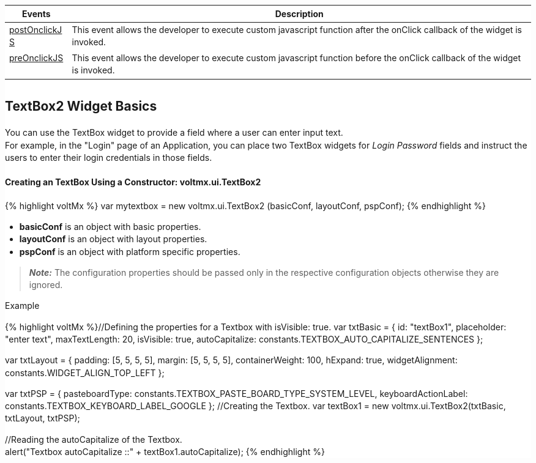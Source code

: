 | Events | Description |
| --- | --- |
| [postOnclickJS](TextBox_Events.html#postonclickjs) | This event allows the developer to execute custom javascript function after the onClick callback of the widget is invoked. |
| [preOnclickJS](TextBox_Events.html#preonclickjs) | This event allows the developer to execute custom javascript function before the onClick callback of the widget is invoked. |

TextBox2 Widget Basics
----------------------

You can use the TextBox widget to provide a field where a user can enter input text.  
For example, in the "Login" page of an Application, you can place two TextBox widgets for _Login_ _Password_ fields and instruct the users to enter their login credentials in those fields.

#### Creating an TextBox Using a Constructor: voltmx.ui.TextBox2

{% highlight voltMx %}
var mytextbox = new voltmx.ui.TextBox2 (basicConf, layoutConf, pspConf);
{% endhighlight %}

*   **basicConf** is an object with basic properties.
*   **layoutConf** is an object with layout properties.
*   **pspConf** is an object with platform specific properties.

> **_Note:_** The configuration properties should be passed only in the respective configuration objects otherwise they are ignored.

Example

{% highlight voltMx %}//Defining the properties for a Textbox with isVisible: true.
var txtBasic = {
    id: "textBox1",
    placeholder: "enter text",
    maxTextLength: 20,
    isVisible: true,
    autoCapitalize: constants.TEXTBOX_AUTO_CAPITALIZE_SENTENCES
};

var txtLayout = {
    padding: [5, 5, 5, 5],
    margin: [5, 5, 5, 5],
    containerWeight: 100,
    hExpand: true,
    widgetAlignment: constants.WIDGET_ALIGN_TOP_LEFT
};

var txtPSP = {
    pasteboardType: constants.TEXTBOX_PASTE_BOARD_TYPE_SYSTEM_LEVEL,
    keyboardActionLabel: constants.TEXTBOX_KEYBOARD_LABEL_GOOGLE
};
//Creating the Textbox.
var textBox1 = new voltmx.ui.TextBox2(txtBasic, txtLayout, txtPSP);

//Reading the autoCapitalize of the Textbox.	
alert("Textbox autoCapitalize ::" + textBox1.autoCapitalize);
{% endhighlight %}

